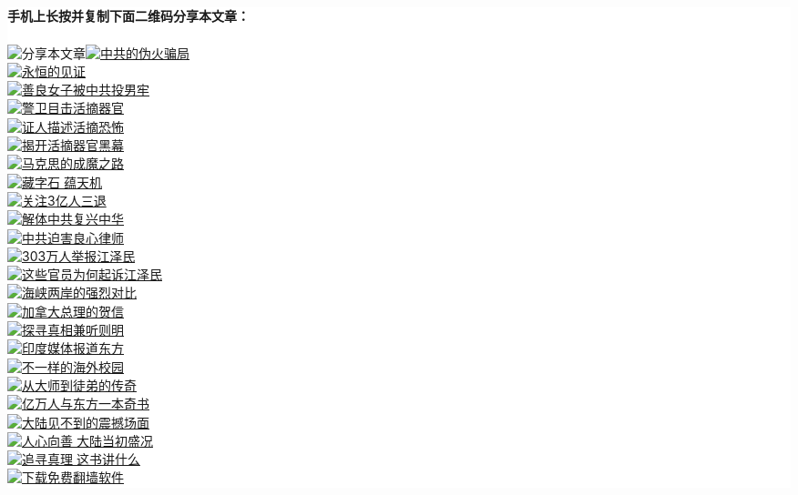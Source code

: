 <strong>手机上长按并复制下面二维码分享本文章：</strong><br><br><img src="https://chart.apis.google.com/chart?cht=qr&chs=240x240&choe=UTF-8&chld=M|2&chl=https://github.com/utqovr374/djy/blob/master/gb/20/11/25/n12573185.md%231" title="分享本文章"></td><td VALIGN=TOP><a href="https://github.com/utqovr374/djy/blob/master/gb/16/1/21/n4622075.md?dfh#1" target="_blank"><img src="https://raw.githubusercontent.com/utqovr374/djy/master/gb/300/wei-f1.jpg" title="中共的伪火骗局"  alt="中共的伪火骗局"></a><br><a href="https://github.com/utqovr374/www/blob/master/README.md?dfh#9" target="_blank"><img src="https://raw.githubusercontent.com/utqovr374/djy/master/gb/300/yong-h.jpg" title="永恒的见证"  alt="永恒的见证"></a><br><a href="https://github.com/utqovr374/djy/blob/master/gb/13/9/29/n3974789.md?dfh#1" target="_blank"><img src="https://raw.githubusercontent.com/utqovr374/djy/master/gb/300/shang-lnz.jpg" title="善良女子被中共投男牢"  alt="善良女子被中共投男牢"></a><br><a href="https://github.com/utqovr374/djy/blob/master/gb/16/3/16/n4663449.md?dfh#1" target="_blank"><img src="https://raw.githubusercontent.com/utqovr374/djy/master/gb/300/huo-z3.jpg" title="警卫目击活摘器官"  alt="警卫目击活摘器官"></a><br><a href="https://github.com/utqovr374/djy/blob/master/gb/16/8/7/n8177641.md?dfh#1" target="_blank"><img src="https://raw.githubusercontent.com/utqovr374/djy/master/gb/300/huo-z4.jpg" title="证人描述活摘恐怖"  alt="证人描述活摘恐怖"></a><br><a href="https://github.com/utqovr374/djy/blob/master/gb/10/4/19/n2881569.md?dfh#1" target="_blank"><img src="https://raw.githubusercontent.com/utqovr374/djy/master/gb/300/huo-z1.jpg" title="揭开活摘器官黑幕"  alt="揭开活摘器官黑幕"></a><br><a href="https://github.com/utqovr374/djy/blob/master/gb/10/11/7/n3077476.md?dfh#1" target="_blank"><img src="https://raw.githubusercontent.com/utqovr374/djy/master/gb/300/ma-ks.jpg" title="马克思的成魔之路"  alt="马克思的成魔之路"></a><br><a href="https://github.com/utqovr374/djy/blob/master/gb/14/6/9/n4173977.md?dfh#1" target="_blank"><img src="https://raw.githubusercontent.com/utqovr374/djy/master/gb/300/chang-zs.jpg" title="藏字石 蕴天机"  alt="藏字石 蕴天机"></a><br><a href="https://github.com/utqovr374/djy/blob/master/gb/18/5/10/n10381511.md?dfh#1" target="_blank"><img src="https://raw.githubusercontent.com/utqovr374/djy/master/gb/300/st1.jpg" title="关注3亿人三退"  alt="关注3亿人三退"></a><br><a href="https://github.com/utqovr374/djy/blob/master/gb/18/3/21/n10237682.md?dfh#1" target="_blank"><img src="https://raw.githubusercontent.com/utqovr374/djy/master/gb/300/jie-t.jpg" title="解体中共复兴中华"  alt="解体中共复兴中华"></a><br><a href="https://github.com/utqovr374/djy/blob/master/gb/9/2/9/n2422991.md?dfh#1" target="_blank"><img src="https://raw.githubusercontent.com/utqovr374/djy/master/gb/300/gao-zs.jpg" title="中共迫害良心律师"  alt="中共迫害良心律师"></a><br><a href="https://github.com/utqovr374/djy/blob/master/gb/18/12/9/n10900044.md?dfh#1" target="_blank"><img src="https://raw.githubusercontent.com/utqovr374/djy/master/gb/300/sj1.jpg" title="303万人举报江泽民"  alt="303万人举报江泽民"></a><br><a href="https://github.com/utqovr374/djy/blob/master/gb/18/8/28/n10672014.md?dfh#1" target="_blank"><img src="https://raw.githubusercontent.com/utqovr374/djy/master/gb/300/sj2.jpg" title="这些官员为何起诉江泽民"  alt="这些官员为何起诉江泽民"></a><br><a href="https://github.com/utqovr374/djy/blob/master/gb/8/12/18/n2367165.md?dfh#1" target="_blank"><img src="https://raw.githubusercontent.com/utqovr374/djy/master/gb/300/liangan.jpg" title="海峡两岸的强烈对比"  alt="海峡两岸的强烈对比"></a><br><a href="https://github.com/utqovr374/djy/blob/master/gb/15/12/10/n4593139.md?dfh#1" target="_blank"><img src="https://raw.githubusercontent.com/utqovr374/djy/master/gb/300/jia-ndzl.jpg" title="加拿大总理的贺信"  alt="加拿大总理的贺信"></a><br><a href="https://github.com/utqovr374/djy/blob/master/gb/11/6/17/n3289382.md?dfh#1" target="_blank"><img src="https://raw.githubusercontent.com/utqovr374/djy/master/gb/300/xiao-wd.jpg" title="探寻真相兼听则明"  alt="探寻真相兼听则明"></a><br><a href="https://github.com/utqovr374/djy/blob/master/gb/18/10/27/n10812623.md?dfh#1" target="_blank"><img src="https://raw.githubusercontent.com/utqovr374/djy/master/gb/300/yindu.jpg" title="印度媒体报道东方"  alt="印度媒体报道东方"></a><br><a href="https://github.com/utqovr374/djy/blob/master/gb/18/6/9/n10469652.md?dfh#1" target="_blank"><img src="https://raw.githubusercontent.com/utqovr374/djy/master/gb/300/xie-j.jpg" title="不一样的海外校园"  alt="不一样的海外校园"></a><br><a href="https://github.com/utqovr374/djy/blob/master/gb/7/4/5/n1669415.md?dfh#1" target="_blank"><img src="https://raw.githubusercontent.com/utqovr374/djy/master/gb/300/li-up.jpg" title="从大师到徒弟的传奇"  alt="从大师到徒弟的传奇"></a><br><a href="https://github.com/utqovr374/djy/blob/master/gb/17/5/26/n9191512.md?dfh#1" target="_blank"><img src="https://raw.githubusercontent.com/utqovr374/djy/master/gb/300/zfl2.jpg" title="亿万人与东方一本奇书"  alt="亿万人与东方一本奇书"></a><br><a href="https://github.com/utqovr374/djy/blob/master/gb/13/11/27/n4020290.md?dfh#1" target="_blank"><img src="https://raw.githubusercontent.com/utqovr374/djy/master/gb/300/zhen-h.jpg" title="大陆见不到的震撼场面"  alt="大陆见不到的震撼场面"></a><br><a href="https://github.com/utqovr374/djy/blob/master/gb/15/7/17/n4482910.md?dfh#1" target="_blank"><img src="https://raw.githubusercontent.com/utqovr374/djy/master/gb/300/dalu-sk.jpg" title="人心向善 大陆当初盛况"  alt="人心向善 大陆当初盛况"></a><br><a href="https://github.com/utqovr374/djy/blob/master/gb/19/1/5/n10955468.md?dfh#1" target="_blank"><img src="https://raw.githubusercontent.com/utqovr374/djy/master/gb/300/zfl1.jpg" title="追寻真理 这书讲什么"  alt="追寻真理 这书讲什么"></a><br><a href="https://github.com/utqovr374/www/blob/master/README.md?dfh#1" target="_blank"><img src="https://raw.githubusercontent.com/utqovr374/djy/master/gb/300/fq1.jpg" title="下载免费翻墙软件"  alt="下载免费翻墙软件"></a><br></td></tr></table>
